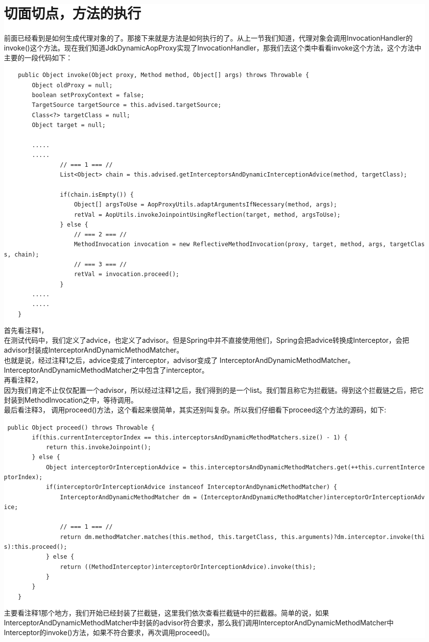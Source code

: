 # 切面切点，方法的执行
前面已经看到是如何生成代理对象的了。那接下来就是方法是如何执行的了。从上一节我们知道，代理对象会调用InvocationHandler的invoke()这个方法。现在我们知道JdkDynamicAopProxy实现了InvocationHandler，那我们去这个类中看看invoke这个方法，这个方法中主要的一段代码如下：
```
    public Object invoke(Object proxy, Method method, Object[] args) throws Throwable {
        Object oldProxy = null;
        boolean setProxyContext = false;
        TargetSource targetSource = this.advised.targetSource;
        Class<?> targetClass = null;
        Object target = null;

        .....
        .....
                // === 1 === //
                List<Object> chain = this.advised.getInterceptorsAndDynamicInterceptionAdvice(method, targetClass);
                
                if(chain.isEmpty()) {
                    Object[] argsToUse = AopProxyUtils.adaptArgumentsIfNecessary(method, args);
                    retVal = AopUtils.invokeJoinpointUsingReflection(target, method, argsToUse);
                } else {
                    // === 2 === //
                    MethodInvocation invocation = new ReflectiveMethodInvocation(proxy, target, method, args, targetClass, chain);
                    // === 3 === //
                    retVal = invocation.proceed();
                }
        .....
        .....
    }
```
首先看注释1，  
在测试代码中，我们定义了advice，也定义了advisor。但是Spring中并不直接使用他们，Spring会把advice转换成Interceptor，会把advisor封装成InterceptorAndDynamicMethodMatcher。  
也就是说，经过注释1之后，advice变成了interceptor，advisor变成了 InterceptorAndDynamicMethodMatcher。InterceptorAndDynamicMethodMatcher之中包含了interceptor。  
再看注释2，  
因为我们肯定不止仅仅配置一个advisor，所以经过注释1之后，我们得到的是一个list。我们暂且称它为拦截链。得到这个拦截链之后，把它封装到MethodInvocation之中，等待调用。  
最后看注释3，
调用proceed()方法，这个看起来很简单，其实还别叫复杂。所以我们仔细看下proceed这个方法的源码，如下:
```
 public Object proceed() throws Throwable {
        if(this.currentInterceptorIndex == this.interceptorsAndDynamicMethodMatchers.size() - 1) {
            return this.invokeJoinpoint();
        } else {
            Object interceptorOrInterceptionAdvice = this.interceptorsAndDynamicMethodMatchers.get(++this.currentInterceptorIndex);
            if(interceptorOrInterceptionAdvice instanceof InterceptorAndDynamicMethodMatcher) {
                InterceptorAndDynamicMethodMatcher dm = (InterceptorAndDynamicMethodMatcher)interceptorOrInterceptionAdvice;
                
                // === 1 === //
                return dm.methodMatcher.matches(this.method, this.targetClass, this.arguments)?dm.interceptor.invoke(this):this.proceed();
            } else {
                return ((MethodInterceptor)interceptorOrInterceptionAdvice).invoke(this);
            }
        }
    }
```
主要看注释1那个地方，我们开始已经封装了拦截链，这里我们依次查看拦截链中的拦截器。简单的说，如果InterceptorAndDynamicMethodMatcher中封装的advisor符合要求，那么我们调用InterceptorAndDynamicMethodMatcher中Interceptor的invoke()方法，如果不符合要求，再次调用proceed()。  